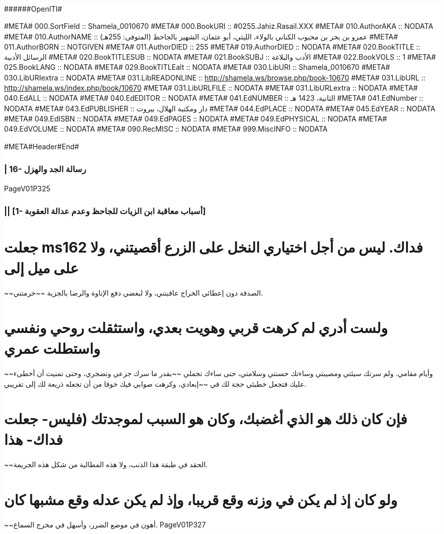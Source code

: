 ######OpenITI#


#META# 000.SortField	:: Shamela_0010670
#META# 000.BookURI	:: #0255.Jahiz.Rasail.XXX
#META# 010.AuthorAKA	:: NODATA
#META# 010.AuthorNAME	:: عمرو بن بحر بن محبوب الكناني بالولاء، الليثي، أبو عثمان، الشهير بالجاحظ (المتوفى: 255هـ)
#META# 011.AuthorBORN	:: NOTGIVEN
#META# 011.AuthorDIED	:: 255
#META# 019.AuthorDIED	:: NODATA
#META# 020.BookTITLE	:: الرسائل الأدبية
#META# 020.BookTITLESUB	:: NODATA
#META# 021.BookSUBJ	:: الأدب والبلاغة
#META# 022.BookVOLS	:: 1
#META# 025.BookLANG	:: NODATA
#META# 029.BookTITLEalt	:: NODATA
#META# 030.LibURI	:: Shamela_0010670
#META# 030.LibURIextra	:: NODATA
#META# 031.LibREADONLINE	:: http://shamela.ws/browse.php/book-10670
#META# 031.LibURL	:: http://shamela.ws/index.php/book/10670
#META# 031.LibURLFILE	:: NODATA
#META# 031.LibURLextra	:: NODATA
#META# 040.EdALL	:: NODATA
#META# 040.EdEDITOR	:: NODATA
#META# 041.EdNUMBER	:: الثانية، 1423 هـ
#META# 041.EdNumber	:: NODATA
#META# 043.EdPUBLISHER	:: دار ومكتبة الهلال، بيروت
#META# 044.EdPLACE	:: NODATA
#META# 045.EdYEAR	:: NODATA
#META# 049.EdISBN	:: NODATA
#META# 049.EdPAGES	:: NODATA
#META# 049.EdPHYSICAL	:: NODATA
#META# 049.EdVOLUME	:: NODATA
#META# 090.RecMISC	:: NODATA
#META# 999.MiscINFO	:: NODATA

#META#Header#End#

### | 16- رسالة الجد والهزل
PageV01P325
### || [1- أسباب معاقبة ابن الزيات للجاحظ وعدم عدالة العقوبة]
# جعلت ms162 فداك. ليس من أجل اختياري النخل على الزرع أقصيتني، ولا على ميل إلى
~~الصدقة دون إعطائي الخراج عاقبتني، ولا لبغضي دفع الإتاوة والرضا بالجزية
~~حرمتني.
# ولست أدري لم كرهت قربي وهويت بعدي، واستثقلت روحي ونفسي واستطلت عمري
~~وأيام مقامي. ولم سرتك سيئتي ومصيبتي وساءتك حسنتي وسلامتي، حتى ساءك تجملي
~~بقدر ما سرك جزعي وتضجري، وحتى تمنيت أن أخطىء عليك فتجعل خطيئي حجة لك في
~~إبعادي، وكرهت صوابي فيك خوفا من أن تجعله ذريعة لك إلى تقريبي.
# فإن كان ذلك هو الذي أغضبك، وكان هو السبب لموجدتك (فليس- جعلت فداك- هذا
~~الحقد في طبقة هذا الذنب، ولا هذه المطالبة من شكل هذه الجريمة.
# ولو كان إذ لم يكن في وزنه وقع قريبا، وإذ لم يكن عدله وقع مشبها كان
~~أهون في موضع الضرر، وأسهل في مخرج السماع. PageV01P327